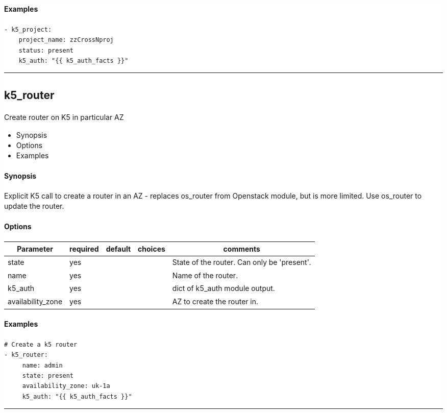 
 
#### Examples

```
- k5_project:
    project_name: zzCrossNproj
    status: present
    k5_auth: "{{ k5_auth_facts }}"

```



---


## k5_router
Create router on K5 in particular AZ

  * Synopsis
  * Options
  * Examples

#### Synopsis
 Explicit K5 call to create a router in an AZ - replaces os_router from Openstack module, but is more limited. Use os_router to update the router.

#### Options

| Parameter     | required    | default  | choices    | comments |
| ------------- |-------------| ---------|----------- |--------- |
| state  |   yes  |    | |  State of the router. Can only be 'present'.  |
| name  |   yes  |    | |  Name of the router.  |
| k5_auth  |   yes  |    | |  dict of k5_auth module output.  |
| availability_zone  |   yes  |    | |  AZ to create the router in.  |


 
#### Examples

```
# Create a k5 router
- k5_router:
     name: admin
     state: present
     availability_zone: uk-1a
     k5_auth: "{{ k5_auth_facts }}"

```



---
